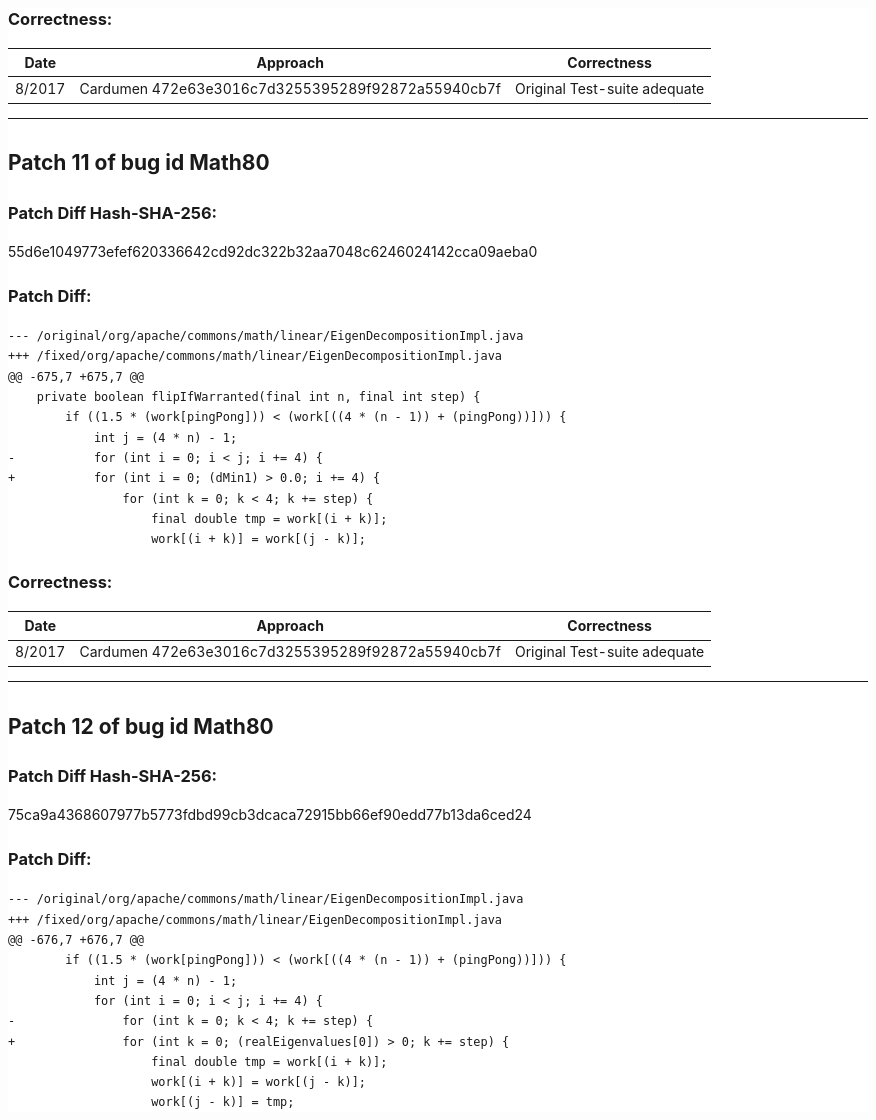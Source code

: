 ### Correctness:
Date|Approach|Correctness
------------ | ------------ | -------------
 8/2017 | Cardumen 472e63e3016c7d3255395289f92872a55940cb7f | Original Test-suite adequate

---
## Patch 11 of bug id Math80
### Patch Diff Hash-SHA-256:

55d6e1049773efef620336642cd92dc322b32aa7048c6246024142cca09aeba0

### Patch Diff:
```
--- /original/org/apache/commons/math/linear/EigenDecompositionImpl.java	
+++ /fixed/org/apache/commons/math/linear/EigenDecompositionImpl.java	
@@ -675,7 +675,7 @@
 	private boolean flipIfWarranted(final int n, final int step) {
 		if ((1.5 * (work[pingPong])) < (work[((4 * (n - 1)) + (pingPong))])) {
 			int j = (4 * n) - 1;
-			for (int i = 0; i < j; i += 4) {
+			for (int i = 0; (dMin1) > 0.0; i += 4) {
 				for (int k = 0; k < 4; k += step) {
 					final double tmp = work[(i + k)];
 					work[(i + k)] = work[(j - k)];
```

### Correctness:
Date|Approach|Correctness
------------ | ------------ | -------------
 8/2017 | Cardumen 472e63e3016c7d3255395289f92872a55940cb7f | Original Test-suite adequate

---
## Patch 12 of bug id Math80
### Patch Diff Hash-SHA-256:

75ca9a4368607977b5773fdbd99cb3dcaca72915bb66ef90edd77b13da6ced24

### Patch Diff:
```
--- /original/org/apache/commons/math/linear/EigenDecompositionImpl.java	
+++ /fixed/org/apache/commons/math/linear/EigenDecompositionImpl.java	
@@ -676,7 +676,7 @@
 		if ((1.5 * (work[pingPong])) < (work[((4 * (n - 1)) + (pingPong))])) {
 			int j = (4 * n) - 1;
 			for (int i = 0; i < j; i += 4) {
-				for (int k = 0; k < 4; k += step) {
+				for (int k = 0; (realEigenvalues[0]) > 0; k += step) {
 					final double tmp = work[(i + k)];
 					work[(i + k)] = work[(j - k)];
 					work[(j - k)] = tmp;
```
